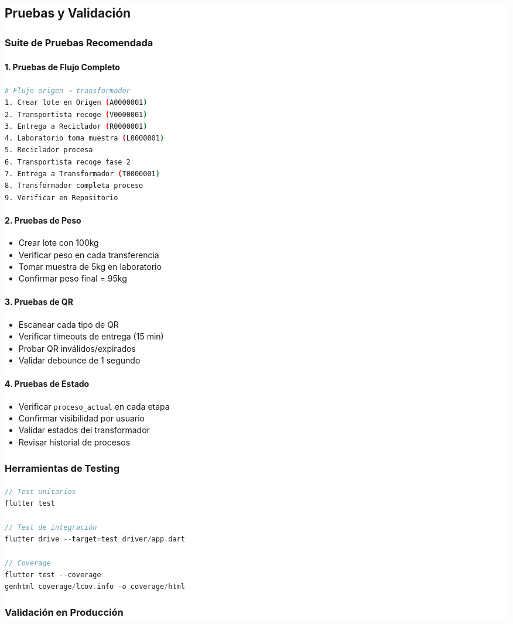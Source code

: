 ## Pruebas y Validación

### Suite de Pruebas Recomendada

#### 1. Pruebas de Flujo Completo
```bash
# Flujo origen → transformador
1. Crear lote en Origen (A0000001)
2. Transportista recoge (V0000001)
3. Entrega a Reciclador (R0000001)
4. Laboratorio toma muestra (L0000001)
5. Reciclador procesa
6. Transportista recoge fase 2
7. Entrega a Transformador (T0000001)
8. Transformador completa proceso
9. Verificar en Repositorio
```

#### 2. Pruebas de Peso
- Crear lote con 100kg
- Verificar peso en cada transferencia
- Tomar muestra de 5kg en laboratorio
- Confirmar peso final = 95kg

#### 3. Pruebas de QR
- Escanear cada tipo de QR
- Verificar timeouts de entrega (15 min)
- Probar QR inválidos/expirados
- Validar debounce de 1 segundo

#### 4. Pruebas de Estado
- Verificar `proceso_actual` en cada etapa
- Confirmar visibilidad por usuario
- Validar estados del transformador
- Revisar historial de procesos

### Herramientas de Testing

```dart
// Test unitarios
flutter test

// Test de integración
flutter drive --target=test_driver/app.dart

// Coverage
flutter test --coverage
genhtml coverage/lcov.info -o coverage/html
```

### Validación en Producción
